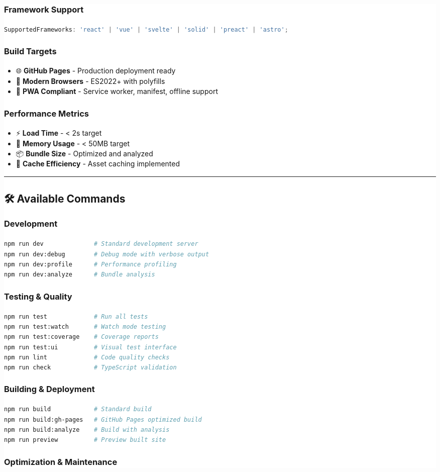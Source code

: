 ### **Framework Support**

```typescript
SupportedFrameworks: 'react' | 'vue' | 'svelte' | 'solid' | 'preact' | 'astro';
```

### **Build Targets**

- 🌐 **GitHub Pages** - Production deployment ready
- 🚀 **Modern Browsers** - ES2022+ with polyfills
- 📱 **PWA Compliant** - Service worker, manifest, offline support

### **Performance Metrics**

- ⚡ **Load Time** - < 2s target
- 🧠 **Memory Usage** - < 50MB target
- 📦 **Bundle Size** - Optimized and analyzed
- 🔧 **Cache Efficiency** - Asset caching implemented

---

## 🛠️ **Available Commands**

### **Development**

```bash
npm run dev              # Standard development server
npm run dev:debug        # Debug mode with verbose output
npm run dev:profile      # Performance profiling
npm run dev:analyze      # Bundle analysis
```

### **Testing & Quality**

```bash
npm run test             # Run all tests
npm run test:watch       # Watch mode testing
npm run test:coverage    # Coverage reports
npm run test:ui          # Visual test interface
npm run lint             # Code quality checks
npm run check            # TypeScript validation
```

### **Building & Deployment**

```bash
npm run build            # Standard build
npm run build:gh-pages   # GitHub Pages optimized build
npm run build:analyze    # Build with analysis
npm run preview          # Preview built site
```

### **Optimization & Maintenance**
